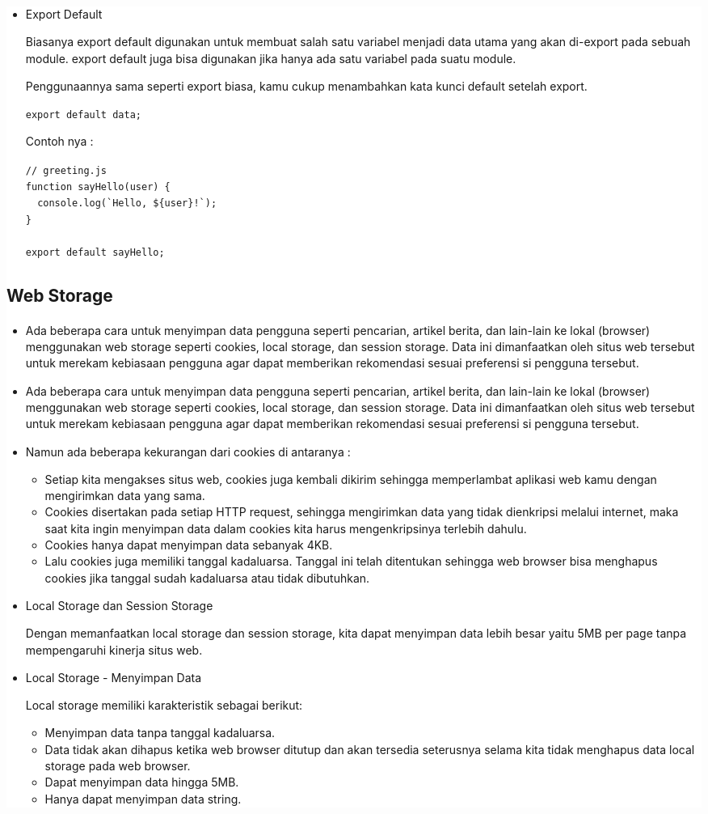 - Export Default

    Biasanya export default digunakan untuk membuat salah satu variabel menjadi data utama yang akan di-export pada sebuah module. export default juga bisa digunakan jika hanya ada satu variabel pada suatu module.

    Penggunaannya sama seperti export biasa, kamu cukup menambahkan kata kunci default setelah export.
    ```
    export default data;
    ```
    Contoh nya :
    ```
    // greeting.js
    function sayHello(user) {
      console.log(`Hello, ${user}!`);
    }

    export default sayHello;
    ```



## __Web Storage__

- Ada beberapa cara untuk menyimpan data pengguna seperti pencarian, artikel berita, dan lain-lain ke lokal (browser) menggunakan web storage seperti cookies, local storage, dan session storage. Data ini dimanfaatkan oleh situs web tersebut untuk merekam kebiasaan pengguna agar dapat memberikan rekomendasi sesuai preferensi si pengguna tersebut.

- Ada beberapa cara untuk menyimpan data pengguna seperti pencarian, artikel berita, dan lain-lain ke lokal (browser) menggunakan web storage seperti cookies, local storage, dan session storage. Data ini dimanfaatkan oleh situs web tersebut untuk merekam kebiasaan pengguna agar dapat memberikan rekomendasi sesuai preferensi si pengguna tersebut.

- Namun ada beberapa kekurangan dari cookies di antaranya :
    - Setiap kita mengakses situs web, cookies juga kembali dikirim sehingga memperlambat aplikasi web kamu dengan mengirimkan data yang sama.
    - Cookies disertakan pada setiap HTTP request, sehingga mengirimkan data yang tidak dienkripsi melalui internet, maka saat kita ingin menyimpan data dalam cookies kita harus mengenkripsinya terlebih dahulu.
    - Cookies hanya dapat menyimpan data sebanyak 4KB.
    - Lalu cookies juga memiliki tanggal kadaluarsa. Tanggal ini telah ditentukan sehingga web browser bisa menghapus cookies jika tanggal sudah kadaluarsa atau tidak dibutuhkan.

- Local Storage dan Session Storage

    Dengan memanfaatkan local storage dan session storage, kita dapat menyimpan data lebih besar yaitu 5MB per page tanpa mempengaruhi kinerja situs web.

-  Local Storage - Menyimpan Data

    Local storage memiliki karakteristik sebagai berikut:
    - Menyimpan data tanpa tanggal kadaluarsa.
    - Data tidak akan dihapus ketika web browser ditutup dan akan tersedia seterusnya selama kita tidak menghapus data local storage pada web browser.
    - Dapat menyimpan data hingga 5MB.
    - Hanya dapat menyimpan data string.
